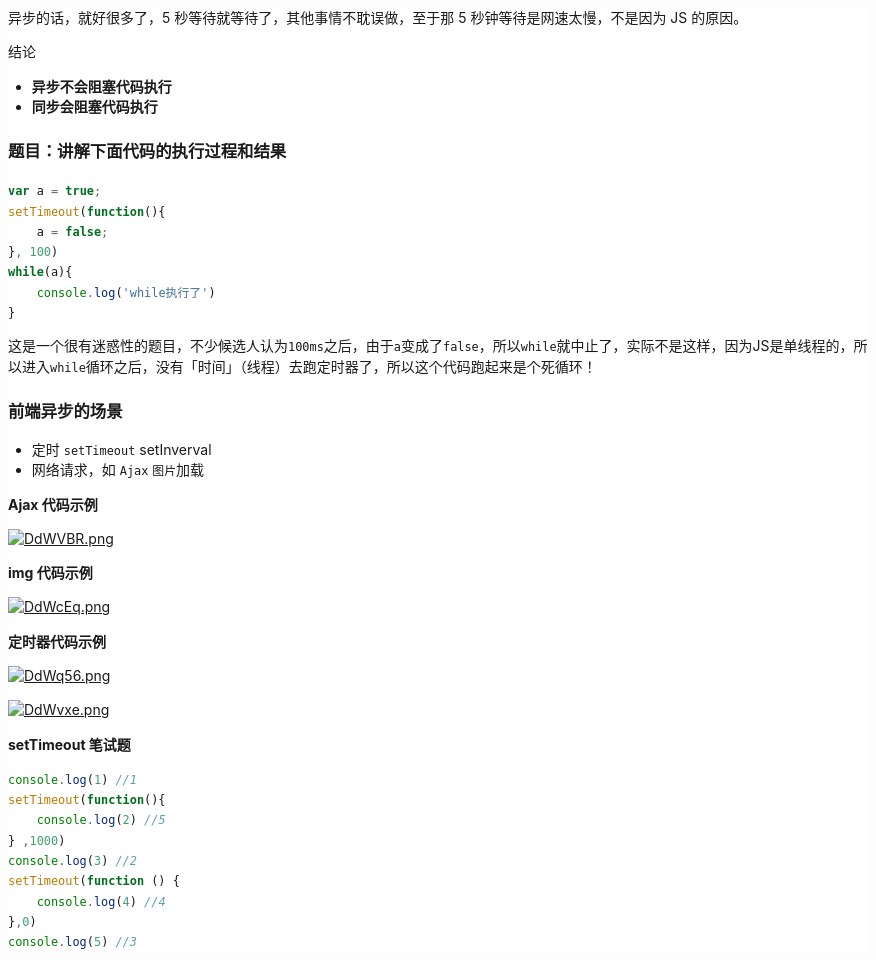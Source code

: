 异步的话，就好很多了，5 秒等待就等待了，其他事情不耽误做，至于那 5 秒钟等待是网速太慢，不是因为 JS 的原因。

结论

- **异步不会阻塞代码执行**
- **同步会阻塞代码执行**



### 题目：讲解下面代码的执行过程和结果

```js
var a = true;
setTimeout(function(){
    a = false;
}, 100)
while(a){
    console.log('while执行了')
}
```

这是一个很有迷惑性的题目，不少候选人认为`100ms`之后，由于`a`变成了`false`，所以`while`就中止了，实际不是这样，因为JS是单线程的，所以进入`while`循环之后，没有「时间」（线程）去跑定时器了，所以这个代码跑起来是个死循环！



### 前端异步的场景

- 定时 `setTimeout` setInverval
- 网络请求，如 `Ajax` `图片`加载



**Ajax 代码示例**

[![DdWVBR.png](https://s3.ax1x.com/2020/11/25/DdWVBR.png)](https://imgchr.com/i/DdWVBR)

**img 代码示例**

[![DdWcEq.png](https://s3.ax1x.com/2020/11/25/DdWcEq.png)](https://imgchr.com/i/DdWcEq)

**定时器代码示例**

[![DdWq56.png](https://s3.ax1x.com/2020/11/25/DdWq56.png)](https://imgchr.com/i/DdWq56)



[![DdWvxe.png](https://s3.ax1x.com/2020/11/25/DdWvxe.png)](https://imgchr.com/i/DdWvxe)





**setTimeout 笔试题**

```js
console.log(1) //1
setTimeout(function(){
    console.log(2) //5
} ,1000) 
console.log(3) //2
setTimeout(function () {
    console.log(4) //4
},0) 
console.log(5) //3
```
